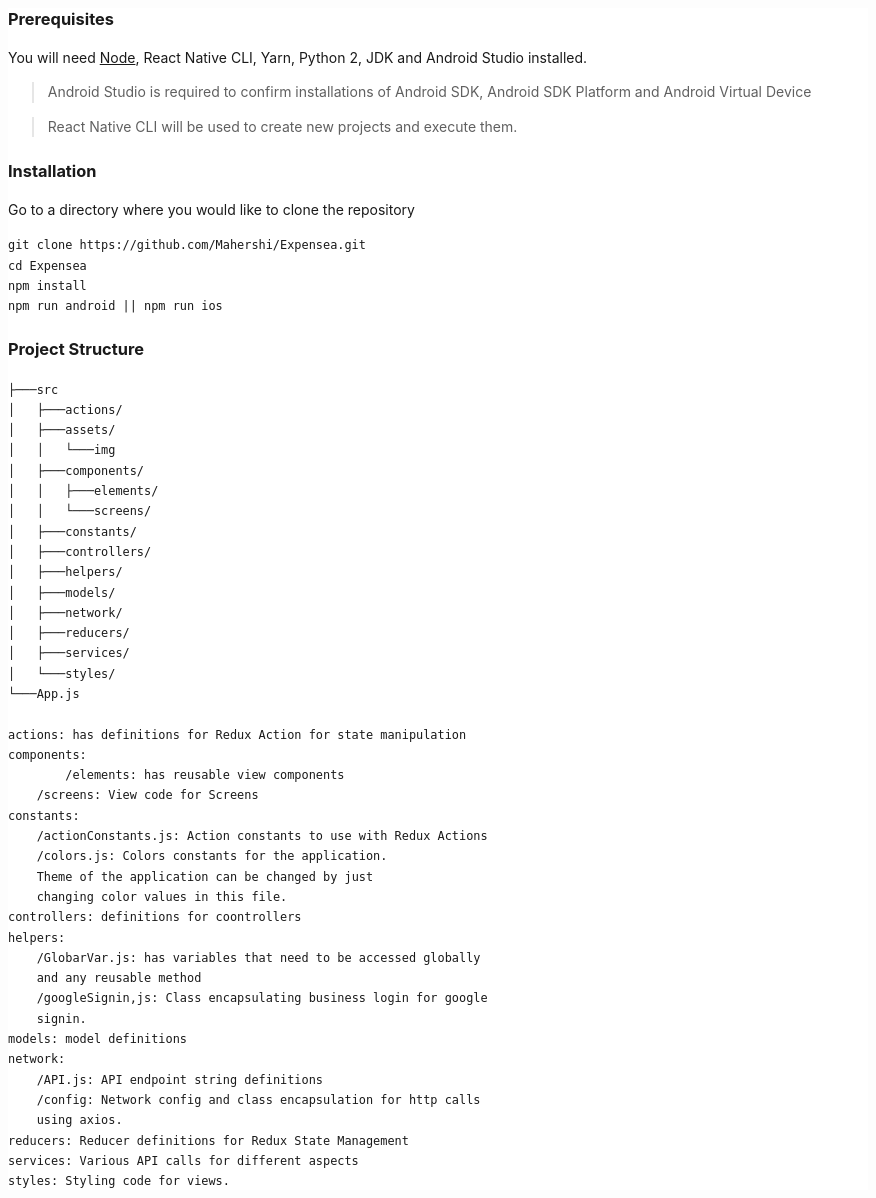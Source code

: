 ### Prerequisites
You will need [Node](https://nodejs.org/en/), React Native CLI, Yarn, Python 2, JDK and Android Studio installed.
> Android Studio is required to confirm installations of Android SDK, Android SDK Platform and Android Virtual Device

> React Native CLI will be used to create new projects and execute them. 

### Installation
Go to a directory where you would like to clone the repository

    git clone https://github.com/Mahershi/Expensea.git
    cd Expensea
    npm install
    npm run android || npm run ios

### Project Structure

    ├───src
    │   ├───actions/
    │   ├───assets/
    │   │   └───img
    │   ├───components/
    │   │   ├───elements/
    │   │   └───screens/
    │   ├───constants/
    │   ├───controllers/
    │   ├───helpers/
    │   ├───models/
    │   ├───network/
    │   ├───reducers/
    │   ├───services/
    │   └───styles/
    └───App.js
    
    actions: has definitions for Redux Action for state manipulation
    components:
	    	/elements: has reusable view components
	   	/screens: View code for Screens
	constants:
		/actionConstants.js: Action constants to use with Redux Actions
		/colors.js: Colors constants for the application.
		Theme of the application can be changed by just
		changing color values in this file.
	controllers: definitions for coontrollers
	helpers:
		/GlobarVar.js: has variables that need to be accessed globally
		and any reusable method
		/googleSignin,js: Class encapsulating business login for google
		signin.
	models: model definitions
	network:
		/API.js: API endpoint string definitions
		/config: Network config and class encapsulation for http calls
		using axios.
	reducers: Reducer definitions for Redux State Management
	services: Various API calls for different aspects
	styles: Styling code for views.
